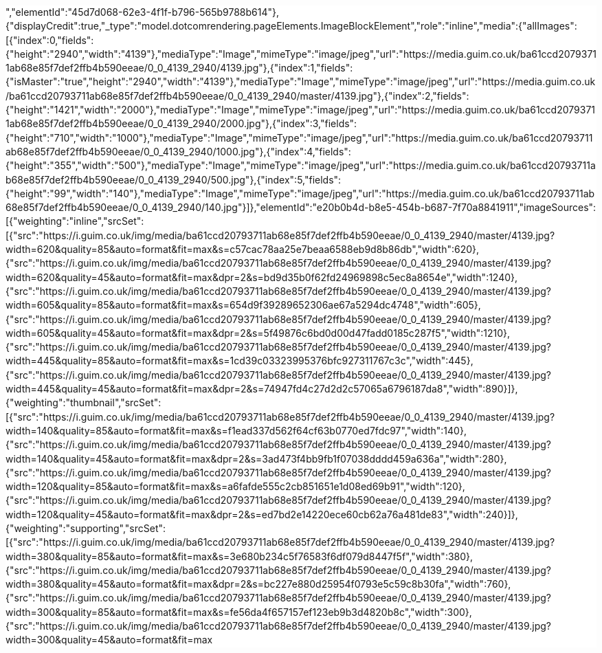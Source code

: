 </p>&quot;,&quot;elementId&quot;:&quot;45d7d068-62e3-4f1f-b796-565b9788b614&quot;},{&quot;displayCredit&quot;:true,&quot;_type&quot;:&quot;model.dotcomrendering.pageElements.ImageBlockElement&quot;,&quot;role&quot;:&quot;inline&quot;,&quot;media&quot;:{&quot;allImages&quot;:[{&quot;index&quot;:0,&quot;fields&quot;:{&quot;height&quot;:&quot;2940&quot;,&quot;width&quot;:&quot;4139&quot;},&quot;mediaType&quot;:&quot;Image&quot;,&quot;mimeType&quot;:&quot;image/jpeg&quot;,&quot;url&quot;:&quot;https://media.guim.co.uk/ba61ccd20793711ab68e85f7def2ffb4b590eeae/0_0_4139_2940/4139.jpg&quot;},{&quot;index&quot;:1,&quot;fields&quot;:{&quot;isMaster&quot;:&quot;true&quot;,&quot;height&quot;:&quot;2940&quot;,&quot;width&quot;:&quot;4139&quot;},&quot;mediaType&quot;:&quot;Image&quot;,&quot;mimeType&quot;:&quot;image/jpeg&quot;,&quot;url&quot;:&quot;https://media.guim.co.uk/ba61ccd20793711ab68e85f7def2ffb4b590eeae/0_0_4139_2940/master/4139.jpg&quot;},{&quot;index&quot;:2,&quot;fields&quot;:{&quot;height&quot;:&quot;1421&quot;,&quot;width&quot;:&quot;2000&quot;},&quot;mediaType&quot;:&quot;Image&quot;,&quot;mimeType&quot;:&quot;image/jpeg&quot;,&quot;url&quot;:&quot;https://media.guim.co.uk/ba61ccd20793711ab68e85f7def2ffb4b590eeae/0_0_4139_2940/2000.jpg&quot;},{&quot;index&quot;:3,&quot;fields&quot;:{&quot;height&quot;:&quot;710&quot;,&quot;width&quot;:&quot;1000&quot;},&quot;mediaType&quot;:&quot;Image&quot;,&quot;mimeType&quot;:&quot;image/jpeg&quot;,&quot;url&quot;:&quot;https://media.guim.co.uk/ba61ccd20793711ab68e85f7def2ffb4b590eeae/0_0_4139_2940/1000.jpg&quot;},{&quot;index&quot;:4,&quot;fields&quot;:{&quot;height&quot;:&quot;355&quot;,&quot;width&quot;:&quot;500&quot;},&quot;mediaType&quot;:&quot;Image&quot;,&quot;mimeType&quot;:&quot;image/jpeg&quot;,&quot;url&quot;:&quot;https://media.guim.co.uk/ba61ccd20793711ab68e85f7def2ffb4b590eeae/0_0_4139_2940/500.jpg&quot;},{&quot;index&quot;:5,&quot;fields&quot;:{&quot;height&quot;:&quot;99&quot;,&quot;width&quot;:&quot;140&quot;},&quot;mediaType&quot;:&quot;Image&quot;,&quot;mimeType&quot;:&quot;image/jpeg&quot;,&quot;url&quot;:&quot;https://media.guim.co.uk/ba61ccd20793711ab68e85f7def2ffb4b590eeae/0_0_4139_2940/140.jpg&quot;}]},&quot;elementId&quot;:&quot;e20b0b4d-b8e5-454b-b687-7f70a8841911&quot;,&quot;imageSources&quot;:[{&quot;weighting&quot;:&quot;inline&quot;,&quot;srcSet&quot;:[{&quot;src&quot;:&quot;https://i.guim.co.uk/img/media/ba61ccd20793711ab68e85f7def2ffb4b590eeae/0_0_4139_2940/master/4139.jpg?width=620&amp;quality=85&amp;auto=format&amp;fit=max&amp;s=c57cac78aa25e7beaa6588eb9d8b86db&quot;,&quot;width&quot;:620},{&quot;src&quot;:&quot;https://i.guim.co.uk/img/media/ba61ccd20793711ab68e85f7def2ffb4b590eeae/0_0_4139_2940/master/4139.jpg?width=620&amp;quality=45&amp;auto=format&amp;fit=max&amp;dpr=2&amp;s=bd9d35b0f62fd24969898c5ec8a8654e&quot;,&quot;width&quot;:1240},{&quot;src&quot;:&quot;https://i.guim.co.uk/img/media/ba61ccd20793711ab68e85f7def2ffb4b590eeae/0_0_4139_2940/master/4139.jpg?width=605&amp;quality=85&amp;auto=format&amp;fit=max&amp;s=654d9f39289652306ae67a5294dc4748&quot;,&quot;width&quot;:605},{&quot;src&quot;:&quot;https://i.guim.co.uk/img/media/ba61ccd20793711ab68e85f7def2ffb4b590eeae/0_0_4139_2940/master/4139.jpg?width=605&amp;quality=45&amp;auto=format&amp;fit=max&amp;dpr=2&amp;s=5f49876c6bd0d00d47fadd0185c287f5&quot;,&quot;width&quot;:1210},{&quot;src&quot;:&quot;https://i.guim.co.uk/img/media/ba61ccd20793711ab68e85f7def2ffb4b590eeae/0_0_4139_2940/master/4139.jpg?width=445&amp;quality=85&amp;auto=format&amp;fit=max&amp;s=1cd39c03323995376bfc927311767c3c&quot;,&quot;width&quot;:445},{&quot;src&quot;:&quot;https://i.guim.co.uk/img/media/ba61ccd20793711ab68e85f7def2ffb4b590eeae/0_0_4139_2940/master/4139.jpg?width=445&amp;quality=45&amp;auto=format&amp;fit=max&amp;dpr=2&amp;s=74947fd4c27d2d2c57065a6796187da8&quot;,&quot;width&quot;:890}]},{&quot;weighting&quot;:&quot;thumbnail&quot;,&quot;srcSet&quot;:[{&quot;src&quot;:&quot;https://i.guim.co.uk/img/media/ba61ccd20793711ab68e85f7def2ffb4b590eeae/0_0_4139_2940/master/4139.jpg?width=140&amp;quality=85&amp;auto=format&amp;fit=max&amp;s=f1ead337d562f64cf63b0770ed7fdc97&quot;,&quot;width&quot;:140},{&quot;src&quot;:&quot;https://i.guim.co.uk/img/media/ba61ccd20793711ab68e85f7def2ffb4b590eeae/0_0_4139_2940/master/4139.jpg?width=140&amp;quality=45&amp;auto=format&amp;fit=max&amp;dpr=2&amp;s=3ad473f4bb9fb1f07038dddd459a636a&quot;,&quot;width&quot;:280},{&quot;src&quot;:&quot;https://i.guim.co.uk/img/media/ba61ccd20793711ab68e85f7def2ffb4b590eeae/0_0_4139_2940/master/4139.jpg?width=120&amp;quality=85&amp;auto=format&amp;fit=max&amp;s=a6fafde555c2cb851651e1d08ed69b91&quot;,&quot;width&quot;:120},{&quot;src&quot;:&quot;https://i.guim.co.uk/img/media/ba61ccd20793711ab68e85f7def2ffb4b590eeae/0_0_4139_2940/master/4139.jpg?width=120&amp;quality=45&amp;auto=format&amp;fit=max&amp;dpr=2&amp;s=ed7bd2e14220ece60cb62a76a481de83&quot;,&quot;width&quot;:240}]},{&quot;weighting&quot;:&quot;supporting&quot;,&quot;srcSet&quot;:[{&quot;src&quot;:&quot;https://i.guim.co.uk/img/media/ba61ccd20793711ab68e85f7def2ffb4b590eeae/0_0_4139_2940/master/4139.jpg?width=380&amp;quality=85&amp;auto=format&amp;fit=max&amp;s=3e680b234c5f76583f6df079d8447f5f&quot;,&quot;width&quot;:380},{&quot;src&quot;:&quot;https://i.guim.co.uk/img/media/ba61ccd20793711ab68e85f7def2ffb4b590eeae/0_0_4139_2940/master/4139.jpg?width=380&amp;quality=45&amp;auto=format&amp;fit=max&amp;dpr=2&amp;s=bc227e880d25954f0793e5c59c8b30fa&quot;,&quot;width&quot;:760},{&quot;src&quot;:&quot;https://i.guim.co.uk/img/media/ba61ccd20793711ab68e85f7def2ffb4b590eeae/0_0_4139_2940/master/4139.jpg?width=300&amp;quality=85&amp;auto=format&amp;fit=max&amp;s=fe56da4f657157ef123eb9b3d4820b8c&quot;,&quot;width&quot;:300},{&quot;src&quot;:&quot;https://i.guim.co.uk/img/media/ba61ccd20793711ab68e85f7def2ffb4b590eeae/0_0_4139_2940/master/4139.jpg?width=300&amp;quality=45&amp;auto=format&amp;fit=max